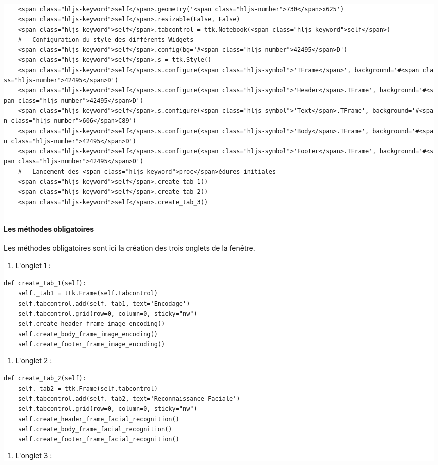         <span class="hljs-keyword">self</span>.geometry('<span class="hljs-number">730</span>x625')  
        <span class="hljs-keyword">self</span>.resizable(False, False)  
        <span class="hljs-keyword">self</span>.tabcontrol = ttk.Notebook(<span class="hljs-keyword">self</span>)  
        #   Configuration du style des différents Widgets  
        <span class="hljs-keyword">self</span>.config(bg='#<span class="hljs-number">42495</span>D')  
        <span class="hljs-keyword">self</span>.s = ttk.Style()  
        <span class="hljs-keyword">self</span>.s.configure(<span class="hljs-symbol">'TFrame</span>', background='#<span class="hljs-number">42495</span>D')  
        <span class="hljs-keyword">self</span>.s.configure(<span class="hljs-symbol">'Header</span>.TFrame', background='#<span class="hljs-number">42495</span>D')  
        <span class="hljs-keyword">self</span>.s.configure(<span class="hljs-symbol">'Text</span>.TFrame', background='#<span class="hljs-number">606</span>C89')  
        <span class="hljs-keyword">self</span>.s.configure(<span class="hljs-symbol">'Body</span>.TFrame', background='#<span class="hljs-number">42495</span>D')  
        <span class="hljs-keyword">self</span>.s.configure(<span class="hljs-symbol">'Footer</span>.TFrame', background='#<span class="hljs-number">42495</span>D')  
        #   Lancement des <span class="hljs-keyword">proc</span>édures initiales  
        <span class="hljs-keyword">self</span>.create_tab_1()  
        <span class="hljs-keyword">self</span>.create_tab_2()  
        <span class="hljs-keyword">self</span>.create_tab_3()
</code></pre>
<hr>
<h4 id="les-m-thodes-obligatoires">Les méthodes obligatoires</h4>
<p>Les méthodes obligatoires sont ici la création des trois onglets de la fenêtre.</p>
<ol>
<li>L&#39;onglet 1 :</li>
</ol>
<pre><code class="lang-Python"><span class="hljs-function"><span class="hljs-keyword">def</span> <span class="hljs-title">create_tab_1</span><span class="hljs-params">(<span class="hljs-keyword">self</span>)</span></span>:  
    <span class="hljs-keyword">self</span>._tab1 = ttk.Frame(<span class="hljs-keyword">self</span>.tabcontrol)  
    <span class="hljs-keyword">self</span>.tabcontrol.add(<span class="hljs-keyword">self</span>._tab1, text=<span class="hljs-string">'Encodage'</span>)  
    <span class="hljs-keyword">self</span>.tabcontrol.grid(row=<span class="hljs-number">0</span>, column=<span class="hljs-number">0</span>, sticky=<span class="hljs-string">"nw"</span>)  
    <span class="hljs-keyword">self</span>.create_header_frame_image_encoding()  
    <span class="hljs-keyword">self</span>.create_body_frame_image_encoding()  
    <span class="hljs-keyword">self</span>.create_footer_frame_image_encoding()
</code></pre>
<ol>
<li>L&#39;onglet 2 :</li>
</ol>
<pre><code class="lang-Python"><span class="hljs-function"><span class="hljs-keyword">def</span> <span class="hljs-title">create_tab_2</span><span class="hljs-params">(<span class="hljs-keyword">self</span>)</span></span>:  
    <span class="hljs-keyword">self</span>._tab2 = ttk.Frame(<span class="hljs-keyword">self</span>.tabcontrol)  
    <span class="hljs-keyword">self</span>.tabcontrol.add(<span class="hljs-keyword">self</span>._tab2, text=<span class="hljs-string">'Reconnaissance Faciale'</span>)  
    <span class="hljs-keyword">self</span>.tabcontrol.grid(row=<span class="hljs-number">0</span>, column=<span class="hljs-number">0</span>, sticky=<span class="hljs-string">"nw"</span>)  
    <span class="hljs-keyword">self</span>.create_header_frame_facial_recognition()  
    <span class="hljs-keyword">self</span>.create_body_frame_facial_recognition()  
    <span class="hljs-keyword">self</span>.create_footer_frame_facial_recognition()
</code></pre>
<ol>
<li>L&#39;onglet 3 :</li>
